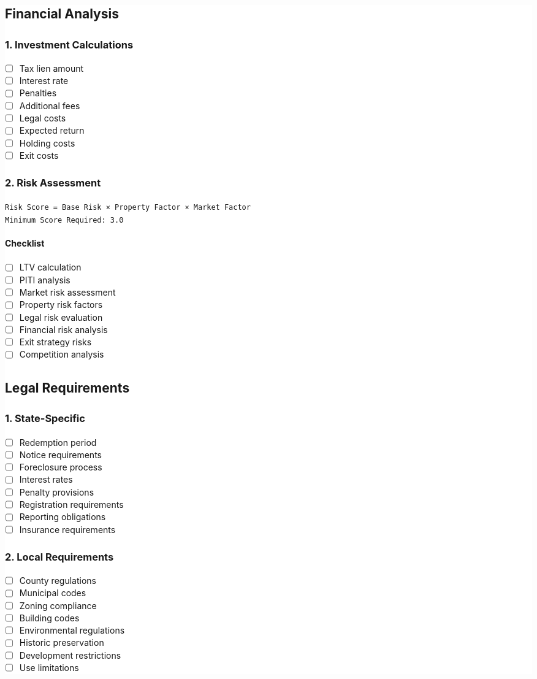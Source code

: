 ## Financial Analysis

### 1. Investment Calculations
- [ ] Tax lien amount
- [ ] Interest rate
- [ ] Penalties
- [ ] Additional fees
- [ ] Legal costs
- [ ] Expected return
- [ ] Holding costs
- [ ] Exit costs

### 2. Risk Assessment
```plaintext
Risk Score = Base Risk × Property Factor × Market Factor
Minimum Score Required: 3.0
```

#### Checklist
- [ ] LTV calculation
- [ ] PITI analysis
- [ ] Market risk assessment
- [ ] Property risk factors
- [ ] Legal risk evaluation
- [ ] Financial risk analysis
- [ ] Exit strategy risks
- [ ] Competition analysis

## Legal Requirements

### 1. State-Specific
- [ ] Redemption period
- [ ] Notice requirements
- [ ] Foreclosure process
- [ ] Interest rates
- [ ] Penalty provisions
- [ ] Registration requirements
- [ ] Reporting obligations
- [ ] Insurance requirements

### 2. Local Requirements
- [ ] County regulations
- [ ] Municipal codes
- [ ] Zoning compliance
- [ ] Building codes
- [ ] Environmental regulations
- [ ] Historic preservation
- [ ] Development restrictions
- [ ] Use limitations
